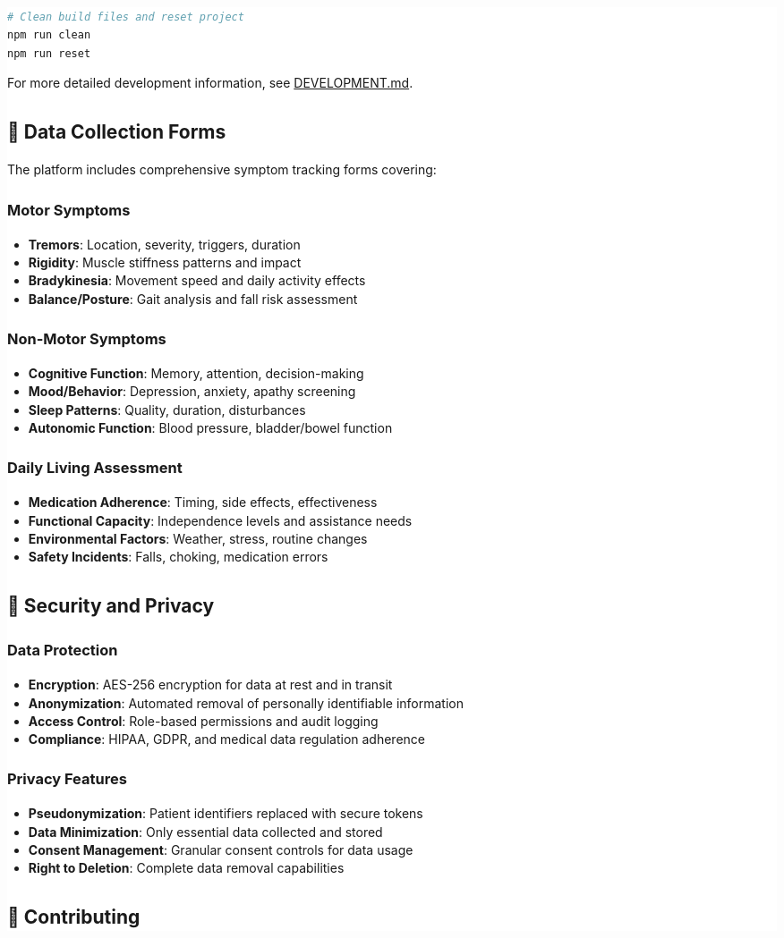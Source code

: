 ```bash
# Clean build files and reset project
npm run clean
npm run reset
```

For more detailed development information, see
[DEVELOPMENT.md](./DEVELOPMENT.md).

## 📝 Data Collection Forms

The platform includes comprehensive symptom tracking forms covering:

### Motor Symptoms

- **Tremors**: Location, severity, triggers, duration
- **Rigidity**: Muscle stiffness patterns and impact
- **Bradykinesia**: Movement speed and daily activity effects
- **Balance/Posture**: Gait analysis and fall risk assessment

### Non-Motor Symptoms

- **Cognitive Function**: Memory, attention, decision-making
- **Mood/Behavior**: Depression, anxiety, apathy screening
- **Sleep Patterns**: Quality, duration, disturbances
- **Autonomic Function**: Blood pressure, bladder/bowel function

### Daily Living Assessment

- **Medication Adherence**: Timing, side effects, effectiveness
- **Functional Capacity**: Independence levels and assistance needs
- **Environmental Factors**: Weather, stress, routine changes
- **Safety Incidents**: Falls, choking, medication errors

## 🔐 Security and Privacy

### Data Protection

- **Encryption**: AES-256 encryption for data at rest and in transit
- **Anonymization**: Automated removal of personally identifiable information
- **Access Control**: Role-based permissions and audit logging
- **Compliance**: HIPAA, GDPR, and medical data regulation adherence

### Privacy Features

- **Pseudonymization**: Patient identifiers replaced with secure tokens
- **Data Minimization**: Only essential data collected and stored
- **Consent Management**: Granular consent controls for data usage
- **Right to Deletion**: Complete data removal capabilities

## 🤝 Contributing
